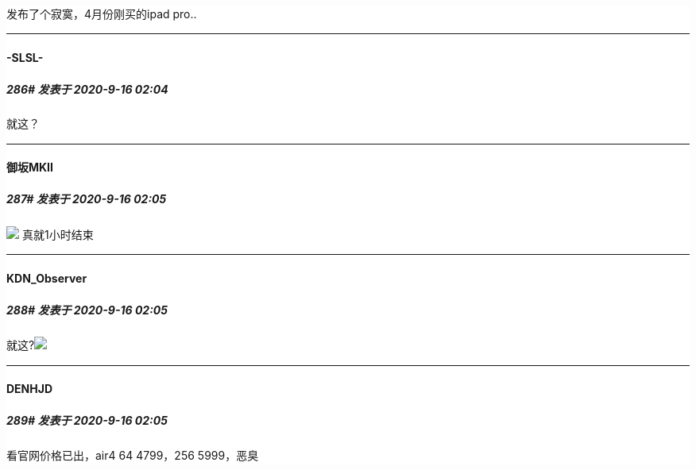 发布了个寂寞，4月份刚买的ipad pro..







*****

####  -SLSL-  
##### 286#       发表于 2020-9-16 02:04




就这？







*****

####  御坂MKII  
##### 287#       发表于 2020-9-16 02:05



<img src="https://static.saraba1st.com/image/smiley/face2017/066.png" referrerpolicy="no-referrer"> 真就1小时结束







*****

####  KDN_Observer  
##### 288#       发表于 2020-9-16 02:05




就这?<img src="https://static.saraba1st.com/image/smiley/face2017/002.png" referrerpolicy="no-referrer">







*****

####  DENHJD  
##### 289#       发表于 2020-9-16 02:05




看官网价格已出，air4 64 4799，256 5999，恶臭





